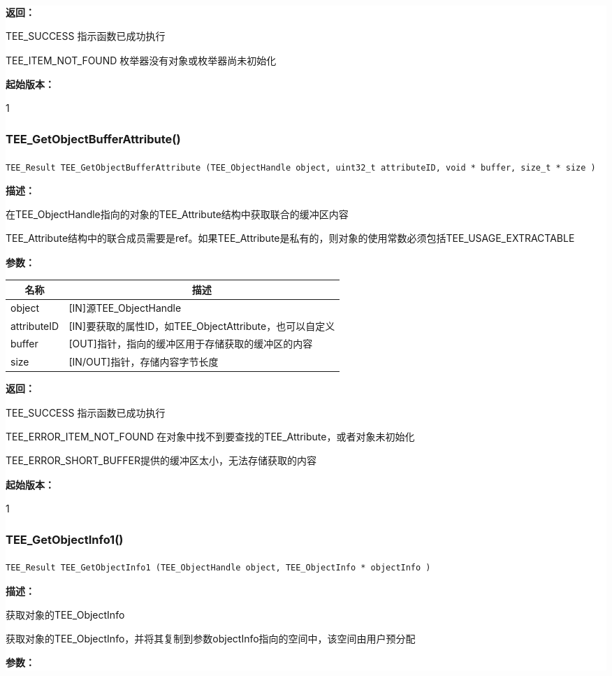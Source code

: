 **返回：**

TEE_SUCCESS 指示函数已成功执行

TEE_ITEM_NOT_FOUND 枚举器没有对象或枚举器尚未初始化

**起始版本：**

1


### TEE_GetObjectBufferAttribute()

```
TEE_Result TEE_GetObjectBufferAttribute (TEE_ObjectHandle object, uint32_t attributeID, void * buffer, size_t * size )
```

**描述：**

在TEE_ObjectHandle指向的对象的TEE_Attribute结构中获取联合的缓冲区内容

TEE_Attribute结构中的联合成员需要是ref。如果TEE_Attribute是私有的，则对象的使用常数必须包括TEE_USAGE_EXTRACTABLE

**参数：**

| 名称 | 描述 | 
| -------- | -------- |
| object | [IN]源TEE_ObjectHandle | 
| attributeID | [IN]要获取的属性ID，如TEE_ObjectAttribute，也可以自定义 | 
| buffer | [OUT]指针，指向的缓冲区用于存储获取的缓冲区的内容 | 
| size | [IN/OUT]指针，存储内容字节长度 | 

**返回：**

TEE_SUCCESS 指示函数已成功执行

TEE_ERROR_ITEM_NOT_FOUND 在对象中找不到要查找的TEE_Attribute，或者对象未初始化

TEE_ERROR_SHORT_BUFFER提供的缓冲区太小，无法存储获取的内容

**起始版本：**

1


### TEE_GetObjectInfo1()

```
TEE_Result TEE_GetObjectInfo1 (TEE_ObjectHandle object, TEE_ObjectInfo * objectInfo )
```

**描述：**

获取对象的TEE_ObjectInfo

获取对象的TEE_ObjectInfo，并将其复制到参数objectInfo指向的空间中，该空间由用户预分配

**参数：**
